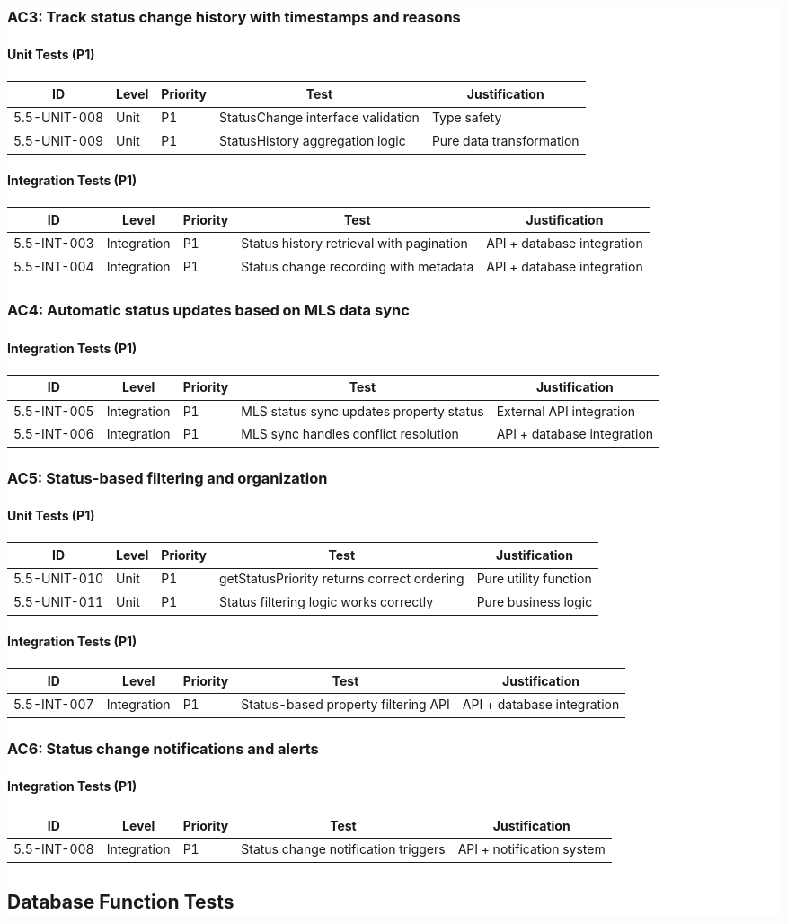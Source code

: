 ### AC3: Track status change history with timestamps and reasons

#### Unit Tests (P1)
| ID | Level | Priority | Test | Justification |
|----|-------|----------|------|---------------|
| 5.5-UNIT-008 | Unit | P1 | StatusChange interface validation | Type safety |
| 5.5-UNIT-009 | Unit | P1 | StatusHistory aggregation logic | Pure data transformation |

#### Integration Tests (P1)
| ID | Level | Priority | Test | Justification |
|----|-------|----------|------|---------------|
| 5.5-INT-003 | Integration | P1 | Status history retrieval with pagination | API + database integration |
| 5.5-INT-004 | Integration | P1 | Status change recording with metadata | API + database integration |

### AC4: Automatic status updates based on MLS data sync

#### Integration Tests (P1)
| ID | Level | Priority | Test | Justification |
|----|-------|----------|------|---------------|
| 5.5-INT-005 | Integration | P1 | MLS status sync updates property status | External API integration |
| 5.5-INT-006 | Integration | P1 | MLS sync handles conflict resolution | API + database integration |

### AC5: Status-based filtering and organization

#### Unit Tests (P1)
| ID | Level | Priority | Test | Justification |
|----|-------|----------|------|---------------|
| 5.5-UNIT-010 | Unit | P1 | getStatusPriority returns correct ordering | Pure utility function |
| 5.5-UNIT-011 | Unit | P1 | Status filtering logic works correctly | Pure business logic |

#### Integration Tests (P1)
| ID | Level | Priority | Test | Justification |
|----|-------|----------|------|---------------|
| 5.5-INT-007 | Integration | P1 | Status-based property filtering API | API + database integration |

### AC6: Status change notifications and alerts

#### Integration Tests (P1)
| ID | Level | Priority | Test | Justification |
|----|-------|----------|------|---------------|
| 5.5-INT-008 | Integration | P1 | Status change notification triggers | API + notification system |

## Database Function Tests
